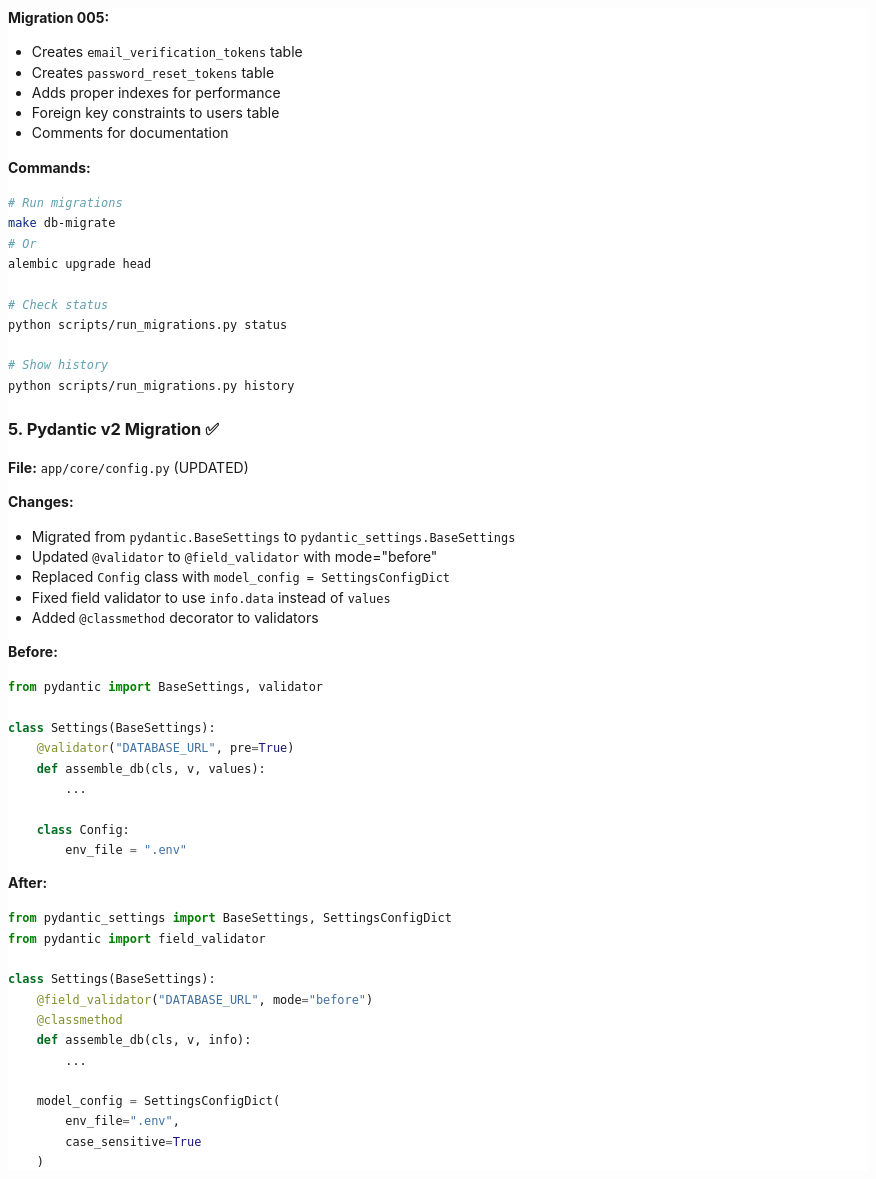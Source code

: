 **Migration 005:**
- Creates `email_verification_tokens` table
- Creates `password_reset_tokens` table
- Adds proper indexes for performance
- Foreign key constraints to users table
- Comments for documentation

**Commands:**
```bash
# Run migrations
make db-migrate
# Or
alembic upgrade head

# Check status
python scripts/run_migrations.py status

# Show history
python scripts/run_migrations.py history
```

### 5. Pydantic v2 Migration ✅

**File:** `app/core/config.py` (UPDATED)

**Changes:**
- Migrated from `pydantic.BaseSettings` to `pydantic_settings.BaseSettings`
- Updated `@validator` to `@field_validator` with mode="before"
- Replaced `Config` class with `model_config = SettingsConfigDict`
- Fixed field validator to use `info.data` instead of `values`
- Added `@classmethod` decorator to validators

**Before:**
```python
from pydantic import BaseSettings, validator

class Settings(BaseSettings):
    @validator("DATABASE_URL", pre=True)
    def assemble_db(cls, v, values):
        ...
    
    class Config:
        env_file = ".env"
```

**After:**
```python
from pydantic_settings import BaseSettings, SettingsConfigDict
from pydantic import field_validator

class Settings(BaseSettings):
    @field_validator("DATABASE_URL", mode="before")
    @classmethod
    def assemble_db(cls, v, info):
        ...
    
    model_config = SettingsConfigDict(
        env_file=".env",
        case_sensitive=True
    )
```
